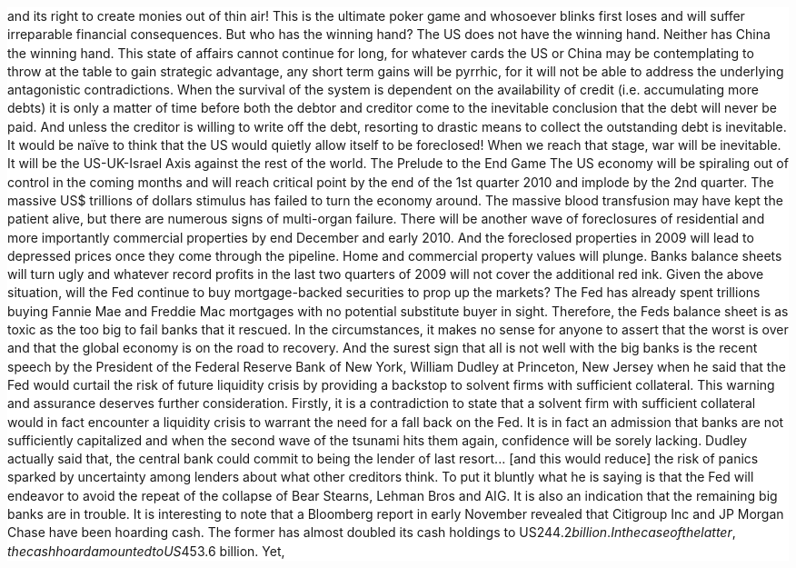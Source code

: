 and its right to create monies out of thin air!
This is the ultimate poker game and whosoever
blinks first loses and will suffer irreparable financial consequences.
But who has the winning hand? The US does not
have the winning hand. Neither has China the winning hand.
This state of affairs cannot continue for long, for whatever cards the US or
China may be contemplating to throw at the table to gain strategic
advantage, any short term gains will be pyrrhic, for it will not be able to
address the underlying antagonistic contradictions.
When the survival of the system is dependent on the availability of credit
(i.e. accumulating more debts) it is only a matter of time before both the
debtor and creditor come to the inevitable conclusion that the debt will
never be paid. And unless the creditor is willing to write off the debt,
resorting to drastic means to collect the outstanding debt is inevitable.
It would be naïve to think that the US would quietly allow itself to be
foreclosed! When we reach that stage,
war
will be inevitable.
It will be the US-UK-Israel Axis against
the rest of the world.
The Prelude to the End
Game
The US economy will be spiraling out of control in the coming months and
will reach critical point by the end of the 1st quarter 2010 and implode by
the 2nd quarter.
The massive US$ trillions of dollars stimulus has failed to turn the economy
around. The massive blood transfusion may have kept the patient alive, but
there are numerous signs of multi-organ failure.
There will be another wave of foreclosures of residential and more
importantly commercial properties by end December and early 2010. And
the foreclosed properties in 2009 will lead to depressed prices once they
come through the pipeline. Home and commercial property values will plunge.
Banks balance sheets will turn ugly and whatever record profits in the
last two quarters of 2009 will not cover the additional red ink.
Given the above situation, will the Fed continue to buy mortgage-backed
securities to prop up the markets? The Fed has already spent trillions
buying Fannie Mae and Freddie Mac mortgages with no potential substitute
buyer in sight. Therefore, the Feds balance sheet is as toxic as the too
big to fail banks that it rescued.
In the circumstances, it makes no sense for anyone to assert that the worst
is over and that the global economy is on the road to recovery.
And the surest sign that all is not well with the big banks is the recent
speech by the President of the Federal Reserve Bank of New York, William
Dudley at Princeton, New Jersey when he said that the Fed would curtail
the risk of future liquidity crisis by providing a backstop to solvent
firms with sufficient collateral.
This warning and assurance deserves further consideration.
Firstly, it is a contradiction to state that a
solvent firm with sufficient collateral would in fact encounter a liquidity
crisis to warrant the need for a fall back on the Fed. It is in fact an
admission that banks are not sufficiently capitalized and when the second
wave of the tsunami hits them again, confidence will be sorely lacking.
Dudley actually said that,
the central bank could commit to being the
lender of last resort... [and this would reduce] the risk of panics
sparked by uncertainty among lenders about what other creditors think.
To put it bluntly what he is saying is that the
Fed will endeavor to avoid the repeat of the collapse of Bear Stearns,
Lehman Bros and AIG. It is also an indication that the remaining big banks
are in trouble.
It is interesting to note that a Bloomberg report in early November revealed
that Citigroup Inc and JP Morgan Chase have been hoarding
cash. The former has almost doubled its cash holdings to US$244.2 billion.
In the case of the latter, the cash hoard amounted to US$453.6 billion. Yet,